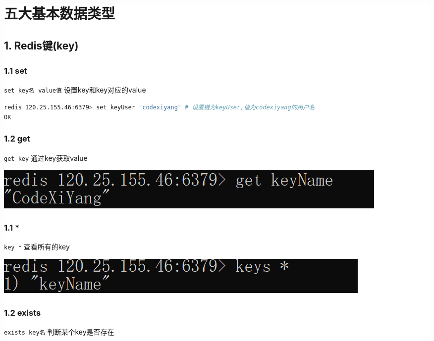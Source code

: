 # 五大基本数据类型

## 1. Redis键(key)

### 1.1 set

`set key名 value值` 设置key和key对应的value

```bash
redis 120.25.155.46:6379> set keyUser "codexiyang" # 设置键为keyUser,值为codexiyang的用户名
OK
```

### 1.2 get

`get key` 通过key获取value

```bash

```



![image-20200803173205600](assets/image-20200803173205600.png)

### 1.1 *

`key *` 查看所有的key

```bash

```



![image-20200803173237202](assets/image-20200803173237202.png)



### 1.2 exists

`exists key名` 判断某个key是否存在

```bash

```



